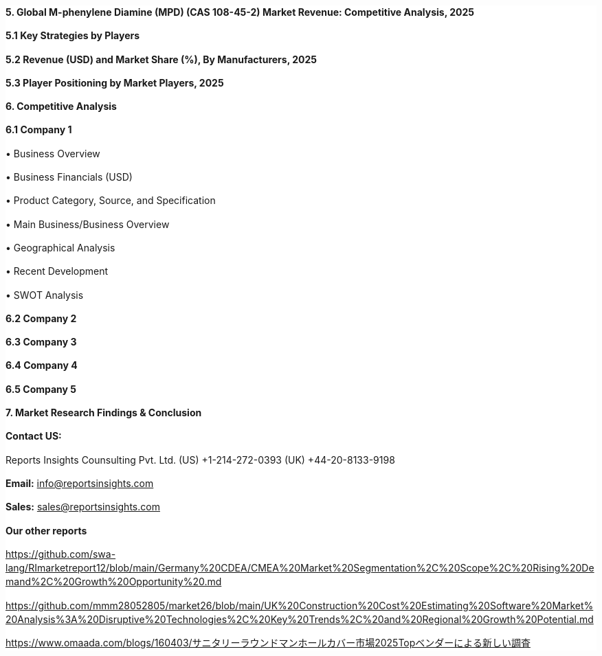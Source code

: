 <strong>5. Global M-phenylene Diamine (MPD) (CAS 108-45-2) Market Revenue: Competitive Analysis, 2025</strong>

<strong>5.1 Key Strategies by Players</strong>

<strong>5.2 Revenue (USD) and Market Share (%), By Manufacturers, 2025</strong>

<strong>5.3 Player Positioning by Market Players, 2025</strong>

<strong>6. Competitive Analysis</strong>

<strong>6.1 Company 1</strong>

• Business Overview

• Business Financials (USD)

• Product Category, Source, and Specification

• Main Business/Business Overview

• Geographical Analysis

• Recent Development

• SWOT Analysis

<strong>6.2 Company 2</strong>

<strong>6.3 Company 3</strong>

<strong>6.4 Company 4</strong>

<strong>6.5 Company 5</strong>

<strong>7. Market Research Findings &amp; Conclusion</strong>

<strong>Contact US:</strong>

Reports Insights Counsulting Pvt. Ltd.
(US) +1-214-272-0393
(UK) +44-20-8133-9198
<p class=""""><b>Email:</b> <a href=mailto:info@reportsinsights.com>info@reportsinsights.com</a></p>
<p class=""""><b>Sales:</b> <a href=mailto:sales@reportsinsights.com>sales@reportsinsights.com</a></p>

<strong>Our other reports</strong>

<a href=https://github.com/swa-lang/RImarketreport12/blob/main/Germany%20CDEA/CMEA%20Market%20Segmentation%2C%20Scope%2C%20Rising%20Demand%2C%20Growth%20Opportunity%20.md>https://github.com/swa-lang/RImarketreport12/blob/main/Germany%20CDEA/CMEA%20Market%20Segmentation%2C%20Scope%2C%20Rising%20Demand%2C%20Growth%20Opportunity%20.md</a>

<a href=https://github.com/mmm28052805/market26/blob/main/UK%20Construction%20Cost%20Estimating%20Software%20Market%20Analysis%3A%20Disruptive%20Technologies%2C%20Key%20Trends%2C%20and%20Regional%20Growth%20Potential.md>https://github.com/mmm28052805/market26/blob/main/UK%20Construction%20Cost%20Estimating%20Software%20Market%20Analysis%3A%20Disruptive%20Technologies%2C%20Key%20Trends%2C%20and%20Regional%20Growth%20Potential.md</a>

<a href=https://www.omaada.com/blogs/160403/サニタリーラウンドマンホールカバー市場2025Topベンダーによる新しい調査>https://www.omaada.com/blogs/160403/サニタリーラウンドマンホールカバー市場2025Topベンダーによる新しい調査</a>

